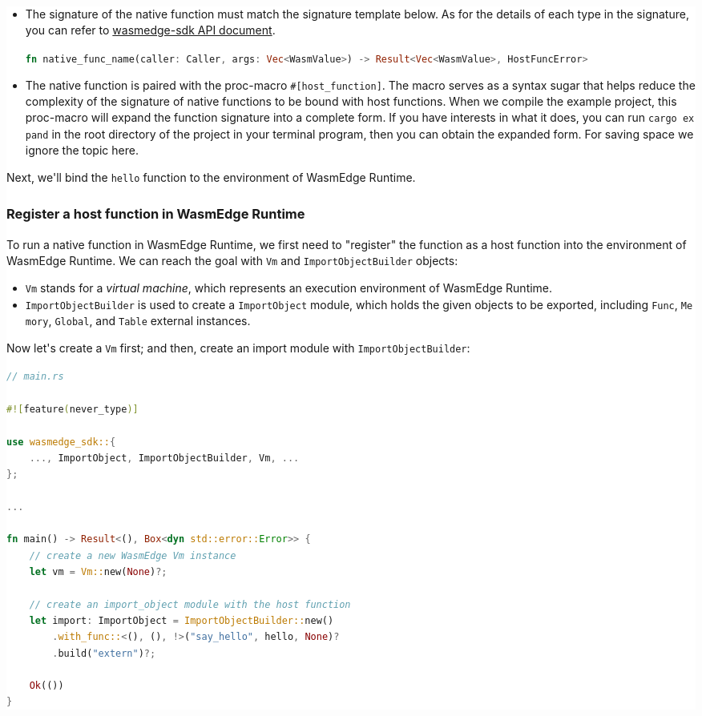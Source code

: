 - The signature of the native function must match the signature template below. As for the details of each type in the signature, you can refer to [wasmedge-sdk API document](https://wasmedge.github.io/WasmEdge/wasmedge_sdk/).

  ```rust
  fn native_func_name(caller: Caller, args: Vec<WasmValue>) -> Result<Vec<WasmValue>, HostFuncError>
  ```

- The native function is paired with the proc-macro `#[host_function]`. The macro serves as a syntax sugar that helps reduce the complexity of the signature of native functions to be bound with host functions. When we compile the example project, this proc-macro will expand the function signature into a complete form. If you have interests in what it does, you can run `cargo expand` in the root directory of the project in your terminal program, then you can obtain the expanded form. For saving space we ignore the topic here.

Next, we'll bind the `hello` function to the environment of WasmEdge Runtime.

### Register a host function in WasmEdge Runtime

To run a native function in WasmEdge Runtime, we first need to "register" the function as a host function into the environment of WasmEdge Runtime. We can reach the goal with `Vm` and `ImportObjectBuilder` objects:

- `Vm` stands for a *virtual machine*, which represents an execution environment of WasmEdge Runtime.
- `ImportObjectBuilder` is used to create a `ImportObject` module, which holds the given objects to be exported, including `Func`, `Memory`, `Global`, and `Table` external instances.

Now let's create a `Vm` first; and then, create an import module with `ImportObjectBuilder`:

```Rust
// main.rs

#![feature(never_type)]

use wasmedge_sdk::{
    ..., ImportObject, ImportObjectBuilder, Vm, ...
};

...

fn main() -> Result<(), Box<dyn std::error::Error>> {
    // create a new WasmEdge Vm instance
    let vm = Vm::new(None)?;

    // create an import_object module with the host function
    let import: ImportObject = ImportObjectBuilder::new()
        .with_func::<(), (), !>("say_hello", hello, None)?
        .build("extern")?;

    Ok(())
}

```
